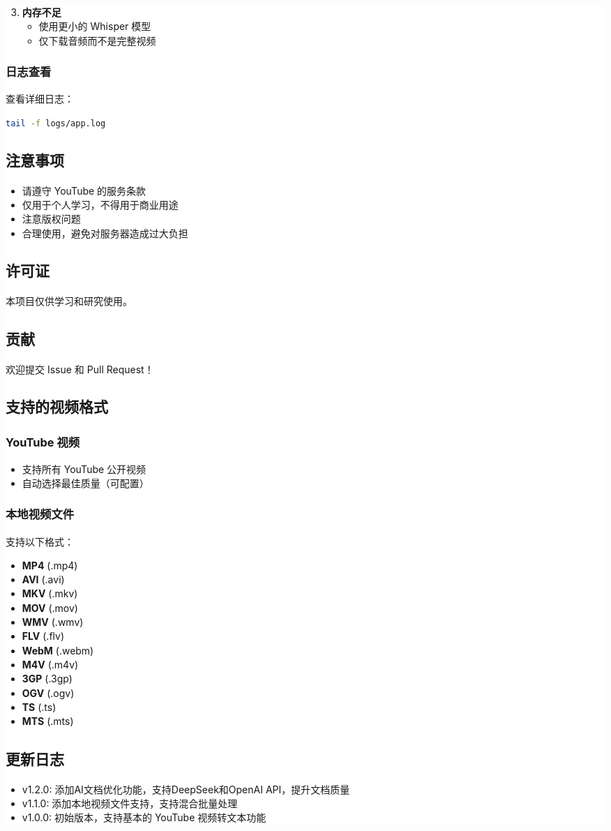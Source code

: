 3. **内存不足**
   - 使用更小的 Whisper 模型
   - 仅下载音频而不是完整视频

### 日志查看

查看详细日志：
```bash
tail -f logs/app.log
```

## 注意事项

- 请遵守 YouTube 的服务条款
- 仅用于个人学习，不得用于商业用途
- 注意版权问题
- 合理使用，避免对服务器造成过大负担

## 许可证

本项目仅供学习和研究使用。

## 贡献

欢迎提交 Issue 和 Pull Request！

## 支持的视频格式

### YouTube 视频
- 支持所有 YouTube 公开视频
- 自动选择最佳质量（可配置）

### 本地视频文件
支持以下格式：
- **MP4** (.mp4)
- **AVI** (.avi)
- **MKV** (.mkv)
- **MOV** (.mov)
- **WMV** (.wmv)
- **FLV** (.flv)
- **WebM** (.webm)
- **M4V** (.m4v)
- **3GP** (.3gp)
- **OGV** (.ogv)
- **TS** (.ts)
- **MTS** (.mts)

## 更新日志

- v1.2.0: 添加AI文档优化功能，支持DeepSeek和OpenAI API，提升文档质量
- v1.1.0: 添加本地视频文件支持，支持混合批量处理
- v1.0.0: 初始版本，支持基本的 YouTube 视频转文本功能
